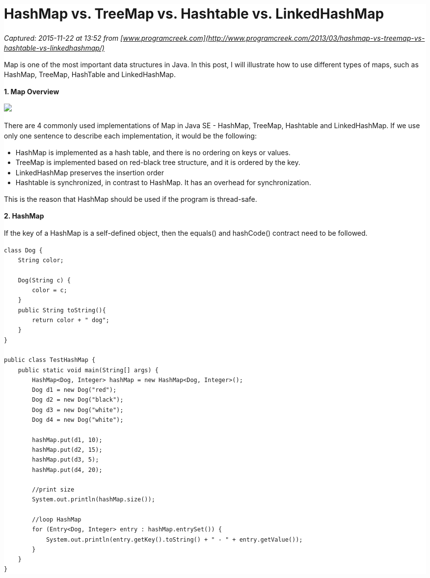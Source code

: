 # HashMap vs. TreeMap vs. Hashtable vs. LinkedHashMap

_Captured: 2015-11-22 at 13:52 from [www.programcreek.com](http://www.programcreek.com/2013/03/hashmap-vs-treemap-vs-hashtable-vs-linkedhashmap/)_

Map is one of the most important data structures in Java. In this post, I will illustrate how to use different types of maps, such as HashMap, TreeMap, HashTable and LinkedHashMap.

**1\. Map Overview**

![](http://www.programcreek.com/wp-content/uploads/2009/02/MapClassHierarchy-600x354.jpg)

There are 4 commonly used implementations of Map in Java SE - HashMap, TreeMap, Hashtable and LinkedHashMap. If we use only one sentence to describe each implementation, it would be the following:

  * HashMap is implemented as a hash table, and there is no ordering on keys or values. 
  * TreeMap is implemented based on red-black tree structure, and it is ordered by the key. 
  * LinkedHashMap preserves the insertion order
  * Hashtable is synchronized, in contrast to HashMap. It has an overhead for synchronization.

This is the reason that HashMap should be used if the program is thread-safe. 

**2\. HashMap**

If the key of a HashMap is a self-defined object, then the equals() and hashCode() contract need to be followed.
    
    
    class Dog {
    	String color;
     
    	Dog(String c) {
    		color = c;
    	}
    	public String toString(){	
    		return color + " dog";
    	}
    }
     
    public class TestHashMap {
    	public static void main(String[] args) {
    		HashMap<Dog, Integer> hashMap = new HashMap<Dog, Integer>();
    		Dog d1 = new Dog("red");
    		Dog d2 = new Dog("black");
    		Dog d3 = new Dog("white");
    		Dog d4 = new Dog("white");
     
    		hashMap.put(d1, 10);
    		hashMap.put(d2, 15);
    		hashMap.put(d3, 5);
    		hashMap.put(d4, 20);
     
    		//print size
    		System.out.println(hashMap.size());
     
    		//loop HashMap
    		for (Entry<Dog, Integer> entry : hashMap.entrySet()) {
    			System.out.println(entry.getKey().toString() + " - " + entry.getValue());
    		}
    	}
    }
